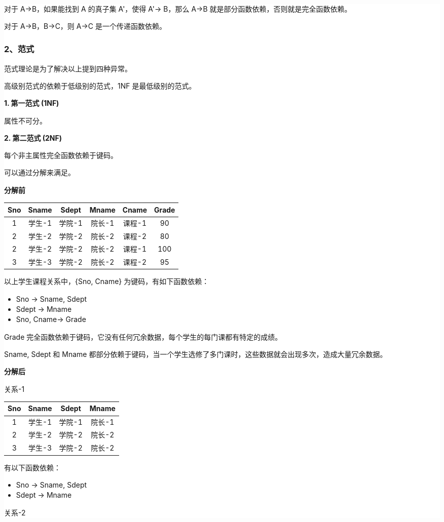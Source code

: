 对于 A-\>B，如果能找到 A 的真子集 A'，使得 A'-\> B，那么 A-\>B 就是部分函数依赖，否则就是完全函数依赖。

对于 A-\>B，B-\>C，则 A-\>C 是一个传递函数依赖。

### 2、范式

范式理论是为了解决以上提到四种异常。

高级别范式的依赖于低级别的范式，1NF 是最低级别的范式。

**1. 第一范式 (1NF)**

属性不可分。

**2. 第二范式 (2NF)**

每个非主属性完全函数依赖于键码。

可以通过分解来满足。

**分解前**

| Sno  | Sname  | Sdept  | Mname  | Cname  | Grade |
| :--: | :----: | :----: | :----: | :----: | :---: |
|  1   | 学生-1 | 学院-1 | 院长-1 | 课程-1 |  90   |
|  2   | 学生-2 | 学院-2 | 院长-2 | 课程-2 |  80   |
|  2   | 学生-2 | 学院-2 | 院长-2 | 课程-1 |  100  |
|  3   | 学生-3 | 学院-2 | 院长-2 | 课程-2 |  95   |

以上学生课程关系中，{Sno, Cname} 为键码，有如下函数依赖：

- Sno -\> Sname, Sdept
- Sdept -\> Mname
- Sno, Cname-\> Grade

Grade 完全函数依赖于键码，它没有任何冗余数据，每个学生的每门课都有特定的成绩。

Sname, Sdept 和 Mname 都部分依赖于键码，当一个学生选修了多门课时，这些数据就会出现多次，造成大量冗余数据。

**分解后**

关系-1

| Sno  | Sname  | Sdept  | Mname  |
| :--: | :----: | :----: | :----: |
|  1   | 学生-1 | 学院-1 | 院长-1 |
|  2   | 学生-2 | 学院-2 | 院长-2 |
|  3   | 学生-3 | 学院-2 | 院长-2 |

有以下函数依赖：

- Sno -\> Sname, Sdept
- Sdept -\> Mname

关系-2
